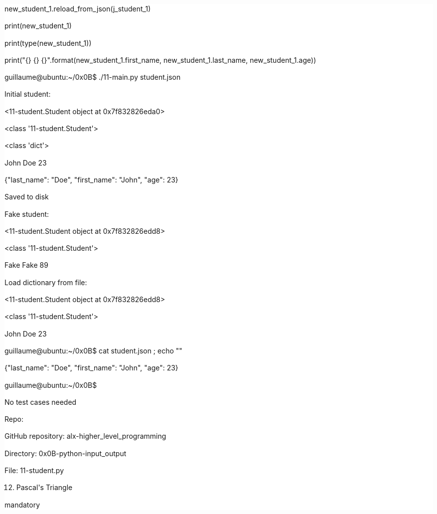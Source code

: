 

new_student_1.reload_from_json(j_student_1)

print(new_student_1)

print(type(new_student_1))

print("{} {} {}".format(new_student_1.first_name, new_student_1.last_name, new_student_1.age))



guillaume@ubuntu:~/0x0B$ ./11-main.py student.json

Initial student:

<11-student.Student object at 0x7f832826eda0>

<class '11-student.Student'>

<class 'dict'>

John Doe 23

{"last_name": "Doe", "first_name": "John", "age": 23}

Saved to disk

Fake student:

<11-student.Student object at 0x7f832826edd8>

<class '11-student.Student'>

Fake Fake 89

Load dictionary from file:

<11-student.Student object at 0x7f832826edd8>

<class '11-student.Student'>

John Doe 23

guillaume@ubuntu:~/0x0B$ cat student.json ; echo ""

{"last_name": "Doe", "first_name": "John", "age": 23}

guillaume@ubuntu:~/0x0B$ 

No test cases needed



Repo:



GitHub repository: alx-higher_level_programming

Directory: 0x0B-python-input_output

File: 11-student.py

   

12. Pascal's Triangle

mandatory
